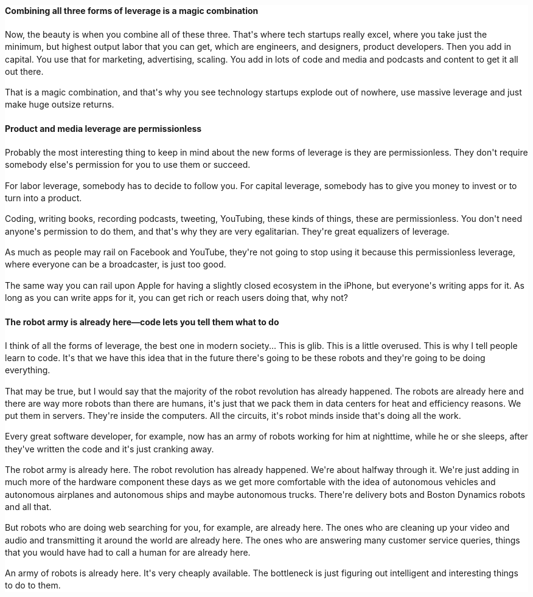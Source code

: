 #### Combining all three forms of leverage is a magic combination

Now, the beauty is when you combine all of these three. That's where tech startups really excel, where you take just the minimum, but highest output labor that you can get, which are engineers, and designers, product developers. Then you add in capital. You use that for marketing, advertising, scaling. You add in lots of code and media and podcasts and content to get it all out there.

That is a magic combination, and that's why you see technology startups explode out of nowhere, use massive leverage and just make huge outsize returns.

#### Product and media leverage are permissionless

Probably the most interesting thing to keep in mind about the new forms of leverage is they are permissionless. They don't require somebody else's permission for you to use them or succeed.

For labor leverage, somebody has to decide to follow you. For capital leverage, somebody has to give you money to invest or to turn into a product.

Coding, writing books, recording podcasts, tweeting, YouTubing, these kinds of things, these are permissionless. You don't need anyone's permission to do them, and that's why they are very egalitarian. They're great equalizers of leverage.

As much as people may rail on Facebook and YouTube, they're not going to stop using it because this permissionless leverage, where everyone can be a broadcaster, is just too good.

The same way you can rail upon Apple for having a slightly closed ecosystem in the iPhone, but everyone's writing apps for it. As long as you can write apps for it, you can get rich or reach users doing that, why not?

#### The robot army is already here—code lets you tell them what to do

I think of all the forms of leverage, the best one in modern society... This is glib. This is a little overused. This is why I tell people learn to code. It's that we have this idea that in the future there's going to be these robots and they're going to be doing everything.

That may be true, but I would say that the majority of the robot revolution has already happened. The robots are already here and there are way more robots than there are humans, it's just that we pack them in data centers for heat and efficiency reasons. We put them in servers. They're inside the computers. All the circuits, it's robot minds inside that's doing all the work.

Every great software developer, for example, now has an army of robots working for him at nighttime, while he or she sleeps, after they've written the code and it's just cranking away.

The robot army is already here. The robot revolution has already happened. We're about halfway through it. We're just adding in much more of the hardware component these days as we get more comfortable with the idea of autonomous vehicles and autonomous airplanes and autonomous ships and maybe autonomous trucks. There're delivery bots and Boston Dynamics robots and all that.

But robots who are doing web searching for you, for example, are already here. The ones who are cleaning up your video and audio and transmitting it around the world are already here. The ones who are answering many customer service queries, things that you would have had to call a human for are already here.

An army of robots is already here. It's very cheaply available. The bottleneck is just figuring out intelligent and interesting things to do to them.
